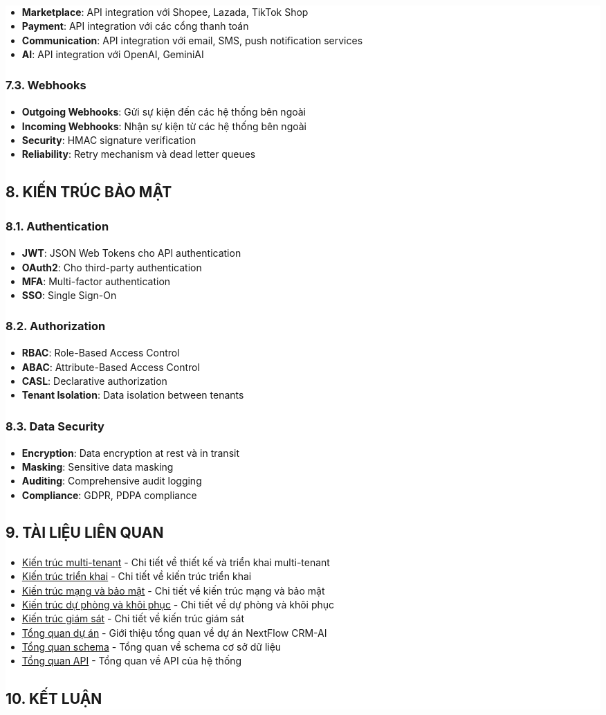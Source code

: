 - **Marketplace**: API integration với Shopee, Lazada, TikTok Shop
- **Payment**: API integration với các cổng thanh toán
- **Communication**: API integration với email, SMS, push notification services
- **AI**: API integration với OpenAI, GeminiAI

### 7.3. Webhooks

- **Outgoing Webhooks**: Gửi sự kiện đến các hệ thống bên ngoài
- **Incoming Webhooks**: Nhận sự kiện từ các hệ thống bên ngoài
- **Security**: HMAC signature verification
- **Reliability**: Retry mechanism và dead letter queues

## 8. KIẾN TRÚC BẢO MẬT

### 8.1. Authentication

- **JWT**: JSON Web Tokens cho API authentication
- **OAuth2**: Cho third-party authentication
- **MFA**: Multi-factor authentication
- **SSO**: Single Sign-On

### 8.2. Authorization

- **RBAC**: Role-Based Access Control
- **ABAC**: Attribute-Based Access Control
- **CASL**: Declarative authorization
- **Tenant Isolation**: Data isolation between tenants

### 8.3. Data Security

- **Encryption**: Data encryption at rest và in transit
- **Masking**: Sensitive data masking
- **Auditing**: Comprehensive audit logging
- **Compliance**: GDPR, PDPA compliance

## 9. TÀI LIỆU LIÊN QUAN

- [Kiến trúc multi-tenant](./kien-truc-multi-tenant.md) - Chi tiết về thiết kế và triển khai multi-tenant
- [Kiến trúc triển khai](./kien-truc-trien-khai.md) - Chi tiết về kiến trúc triển khai
- [Kiến trúc mạng và bảo mật](./kien-truc-mang-va-bao-mat.md) - Chi tiết về kiến trúc mạng và bảo mật
- [Kiến trúc dự phòng và khôi phục](./kien-truc-du-phong-va-khoi-phuc.md) - Chi tiết về dự phòng và khôi phục
- [Kiến trúc giám sát](./kien-truc-giam-sat.md) - Chi tiết về kiến trúc giám sát
- [Tổng quan dự án](../01-tong-quan/tong-quan-du-an.md) - Giới thiệu tổng quan về dự án NextFlow CRM-AI
- [Tổng quan schema](../05-schema/tong-quan-schema.md) - Tổng quan về schema cơ sở dữ liệu
- [Tổng quan API](../06-api/tong-quan-api.md) - Tổng quan về API của hệ thống

## 10. KẾT LUẬN
